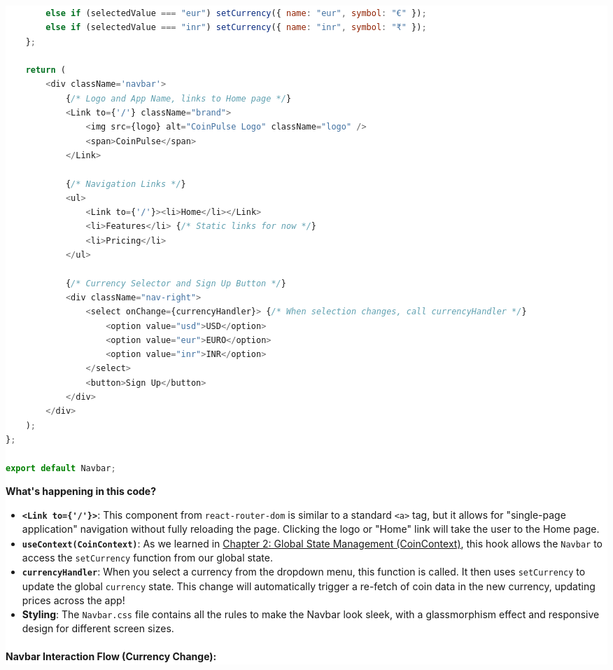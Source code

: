 ```javascript
        else if (selectedValue === "eur") setCurrency({ name: "eur", symbol: "€" });
        else if (selectedValue === "inr") setCurrency({ name: "inr", symbol: "₹" });
    };

    return (
        <div className='navbar'>
            {/* Logo and App Name, links to Home page */}
            <Link to={'/'} className="brand">
                <img src={logo} alt="CoinPulse Logo" className="logo" />
                <span>CoinPulse</span>
            </Link>

            {/* Navigation Links */}
            <ul>
                <Link to={'/'}><li>Home</li></Link>
                <li>Features</li> {/* Static links for now */}
                <li>Pricing</li>
            </ul>

            {/* Currency Selector and Sign Up Button */}
            <div className="nav-right">
                <select onChange={currencyHandler}> {/* When selection changes, call currencyHandler */}
                    <option value="usd">USD</option>
                    <option value="eur">EURO</option>
                    <option value="inr">INR</option>
                </select>
                <button>Sign Up</button>
            </div>
        </div>
    );
};

export default Navbar;
```

**What's happening in this code?**

*   **`<Link to={'/'}>`**: This component from `react-router-dom` is similar to a standard `<a>` tag, but it allows for "single-page application" navigation without fully reloading the page. Clicking the logo or "Home" link will take the user to the Home page.
*   **`useContext(CoinContext)`**: As we learned in [Chapter 2: Global State Management (CoinContext)](02_global_state_management__coincontext__.md), this hook allows the `Navbar` to access the `setCurrency` function from our global state.
*   **`currencyHandler`**: When you select a currency from the dropdown menu, this function is called. It then uses `setCurrency` to update the global `currency` state. This change will automatically trigger a re-fetch of coin data in the new currency, updating prices across the app!
*   **Styling**: The `Navbar.css` file contains all the rules to make the Navbar look sleek, with a glassmorphism effect and responsive design for different screen sizes.

#### Navbar Interaction Flow (Currency Change):
